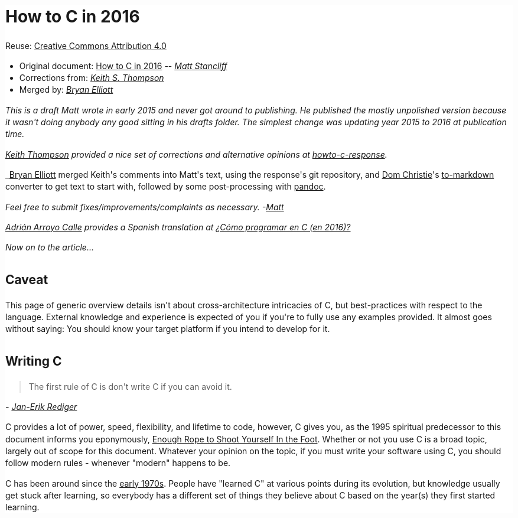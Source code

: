 How to C in 2016
================

Reuse: [Creative Commons Attribution 4.0](https://creativecommons.org/licenses/by/4.0/)

* Original document: [How to C in 2016] -- <cite>[Matt Stancliff]</cite>
* Corrections from: <cite>[Keith S. Thompson]</cite>
* Merged by: <cite>[Bryan Elliott]</cite>

_This is a draft Matt wrote in early 2015 and never got around to publishing. He
published the mostly unpolished version because it wasn't doing anybody any good
sitting in his drafts folder. The simplest change was updating year 2015 to 2016
at publication time._

_[Keith Thompson][Keith S. Thompson] provided a nice set of
corrections and alternative opinions at
[howto-c-response]._

_[Bryan Elliott] merged Keith's comments into Matt's text, using the response's
git repository, and [Dom Christie]'s [to-markdown] converter to get text to
start with, followed by some post-processing with [pandoc].

*Feel free to submit fixes/improvements/complaints as necessary.
-<cite>[Matt]</cite>*

*[Adrián Arroyo Calle] provides a Spanish
translation at
[¿Cómo programar en C (en 2016)?]*

*Now on to the article...*

Caveat
------

This page of generic overview details isn't about cross-architecture
intricacies of C, but best-practices with respect to the language.  External
knowledge and experience is expected of you if you're to fully use any examples
provided.  It almost goes without saying: You should know your target platform
if you intend to develop for it.

Writing C
---------

> The first rule of C is don't write C if you can avoid it.

<cite>- [Jan-Erik Rediger]</cite>

C provides a lot of power, speed, flexibility, and lifetime to code, however, C
gives you, as the 1995 spiritual predecessor to this document informs you
eponymously, [Enough Rope to Shoot Yourself In the Foot].  Whether or not you
use C is a broad topic, largely out of scope for this document.  Whatever your
opinion on the topic, if you must write your software using C, you should
follow modern rules - whenever "modern" happens to be.

C has been around since the [early 1970s]. People have "learned C" at various
points during its evolution, but knowledge usually get stuck after learning, so
everybody has a different set of things they believe about C based on the
year(s) they first started learning.


  [How to C in 2016]: https://matt.sh/howto-c
  [Matt Stancliff]: http://matt.sh
  [Keith S. Thompson]: https://github.com/Keith-S-Thompson
  [Bryan Elliott]: https://github.com/Fordi
  [howto-c-response]: https://github.com/Keith-S-Thompson/how-to-c-response/blob/master/README.md
  [Dom Christie]: https://github.com/domchristie
  [to-markdown]: https://github.com/domchristie/to-markdown
  [pandoc]: http://pandoc.org
  [Matt]: mailto:matt@matt.sh
  [Adrián Arroyo Calle]: https://github.com/AdrianArroyoCalle
  [¿Cómo programar en C (en 2016)?]: https://adrianarroyocalle.github.io/blog/2016/01/10/como-programar-en-c-en-2016/
  [Jan-Erik Rediger]: http://fnordig.de/
  [Enough Rope to Shoot Yourself In the Foot]: http://www.goodreads.com/book/show/103892.Enough_Rope_to_Shoot_Yourself_in_the_Foot
  [early 1970s]: https://www.bell-labs.com/usr/dmr/www/chist.html
  [gcc-specific extensions]: https://gcc.gnu.org/onlinedocs/gcc/C-Extensions.html
  [GCC's optimize options]: https://gcc.gnu.org/onlinedocs/gcc/Optimize-Options.html
  [libutf8]: http://www.haible.de/bruno/packages-libutf8.html
  [newer compiler versions]: https://twitter.com/oliviergay/status/685389448142565376
  [clang LTO]: http://llvm.org/docs/LinkTimeOptimization.html
  [guide]: http://llvm.org/docs/GoldPlugin.html
  [gcc LTO]: https://gcc.gnu.org/onlinedocs/gccint/LTO-Overview.html
  [stddef.h]: http://pubs.opengroup.org/onlinepubs/7908799/xsh/stddef.h.html
  [pragma once]: https://en.wikipedia.org/wiki/Pragma_once
  [The New C: Compound Literals]: http://www.drdobbs.com/the-new-c-compound-literals/184401404
  [dangerous anti-pattern]: https://twitter.com/grynspan/status/685509158024691712
  [C99 VLA]: https://en.wikipedia.org/wiki/Variable-length_array
  [Some people]: https://twitter.com/comex/status/685423016981966848
  [restrict keyword]: https://en.wikipedia.org/wiki/Restrict
  [Unaligned Memory Access]: https://www.kernel.org/doc/Documentation/unaligned-memory-access.txt
  [clang-format]: http://clang.llvm.org/docs/ClangFormat.html
  [clang-tidy]: http://clang.llvm.org/extra/clang-tidy/
  [Benchmarking fun with calloc() and zero pages (2007)]: https://blogs.fau.de/hager/archives/825
  [Copy-on-write in virtual memory management]: https://en.wikipedia.org/wiki/Copy-on-write#Copy-on-write_in_virtual_memory_management
  [Fixed width integer types (since C99)]: http://en.cppreference.com/w/c/types/integer
  [Making Code 64-Bit Clean]: https://developer.apple.com/library/mac/documentation/Darwin/Conceptual/64bitPorting/MakingCode64-BitClean/MakingCode64-BitClean.html
  [sizes of C types across architectures]: https://www.securecoding.cert.org/confluence/pages/viewpage.action?pageId=4374
  [size\_t and ptrdiff\_t]: http://www.viva64.com/en/a/0050/
  [Secure Coding]: https://www.securecoding.cert.org/confluence/display/c/SEI+CERT+C+Coding+Standard
  [Modern C]: http://icube-icps.unistra.fr/img_auth.php/d/db/ModernC.pdf
  [@mattsta]: https://twitter.com/mattsta
  [☁mattsta]: https://github.com/mattsta
  [Sos Sosowski]: https://twitter.com/Sosowski/status/685431663501926400
  [Remi Gacogne]: https://twitter.com/rgacogne/status/685390620723154944
  [Levi Pearson]: https://twitter.com/pineal_servo/status/685393454487056384
  [Christopher]: https://twitter.com/shrydar/status/685375992114757632
  [Chad Miller]: https://twitter.com/chadmiller/status/685469896914919424
  [Many]: https://twitter.com/lordcyphar/status/685444198481412096
  [Colm MacCárthaigh]: https://twitter.com/colmmacc/status/685493166988906497
  [Jeffrey Yasskin]: https://twitter.com/jyasskin/status/685493531515826176
  [Chris Palmer]: https://twitter.com/fugueish/status/685503534230458369
  [@TopShibe]: https://twitter.com/TopShibe/status/685505183762223105
  [Anthony Le Goff]: https://twitter.com/Ideo_logiq/status/685384708188930048
  [@JayBhukhanwala]: https://twitter.com/JayBhukhanwala
  [Return Parameter Types]: #_return-parameter-types
  [Parameter Types]: #_parameter-types
  [Paolo G. Giarrusso]: https://twitter.com/Blaisorblade/status/686042231917178881
  [how-to-c-response]: https://github.com/Keith-S-Thompson/how-to-c-response
  [George Makrydakis]: https://twitter.com/irrequietus/status/685407732464226306